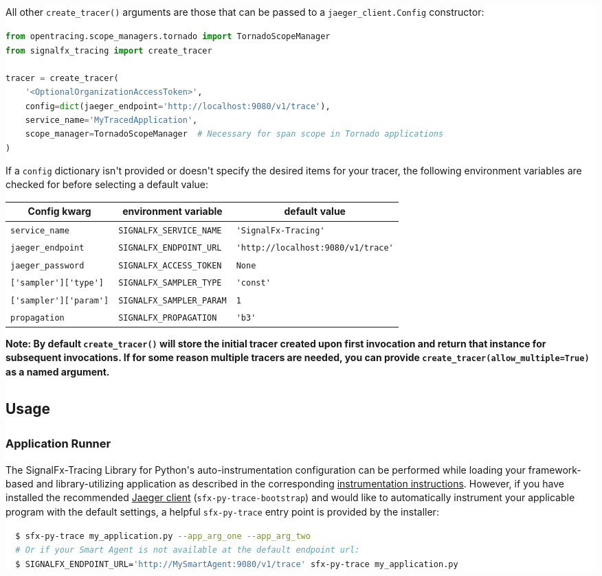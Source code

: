 All other `create_tracer()` arguments are those that can be passed to a `jaeger_client.Config` constructor:
```python
from opentracing.scope_managers.tornado import TornadoScopeManager
from signalfx_tracing import create_tracer

tracer = create_tracer(
    '<OptionalOrganizationAccessToken>',
    config=dict(jaeger_endpoint='http://localhost:9080/v1/trace'),
    service_name='MyTracedApplication',
    scope_manager=TornadoScopeManager  # Necessary for span scope in Tornado applications
)
```

If a `config` dictionary isn't provided or doesn't specify the desired items for your tracer, the following environment
variables are checked for before selecting a default value:

| Config kwarg | environment variable | default value |
|--------------|----------------------|---------------|
| `service_name` | `SIGNALFX_SERVICE_NAME` | `'SignalFx-Tracing'` |
| `jaeger_endpoint` | `SIGNALFX_ENDPOINT_URL` | `'http://localhost:9080/v1/trace'` |
| `jaeger_password` | `SIGNALFX_ACCESS_TOKEN` | `None` |
| `['sampler']['type']` | `SIGNALFX_SAMPLER_TYPE` | `'const'` |
| `['sampler']['param']` | `SIGNALFX_SAMPLER_PARAM` | `1` |
| `propagation` | `SIGNALFX_PROPAGATION` | `'b3'` |


**Note: By default `create_tracer()` will store the initial tracer created upon first invocation and return
that instance for subsequent invocations.  If for some reason multiple tracers are needed, you can provide
`create_tracer(allow_multiple=True)` as a named argument.**

## Usage

### Application Runner
The SignalFx-Tracing Library for Python's auto-instrumentation configuration can be performed while loading
your framework-based and library-utilizing application as described in the corresponding
[instrumentation instructions](#supported-frameworks-and-libraries).
However, if you have installed the recommended [Jaeger client](#Tracer) (`sfx-py-trace-bootstrap`) and would like to
automatically instrument your applicable program with the default settings, a helpful `sfx-py-trace` entry point
is provided by the installer:

```sh
  $ sfx-py-trace my_application.py --app_arg_one --app_arg_two
  # Or if your Smart Agent is not available at the default endpoint url:
  $ SIGNALFX_ENDPOINT_URL='http://MySmartAgent:9080/v1/trace' sfx-py-trace my_application.py
```
